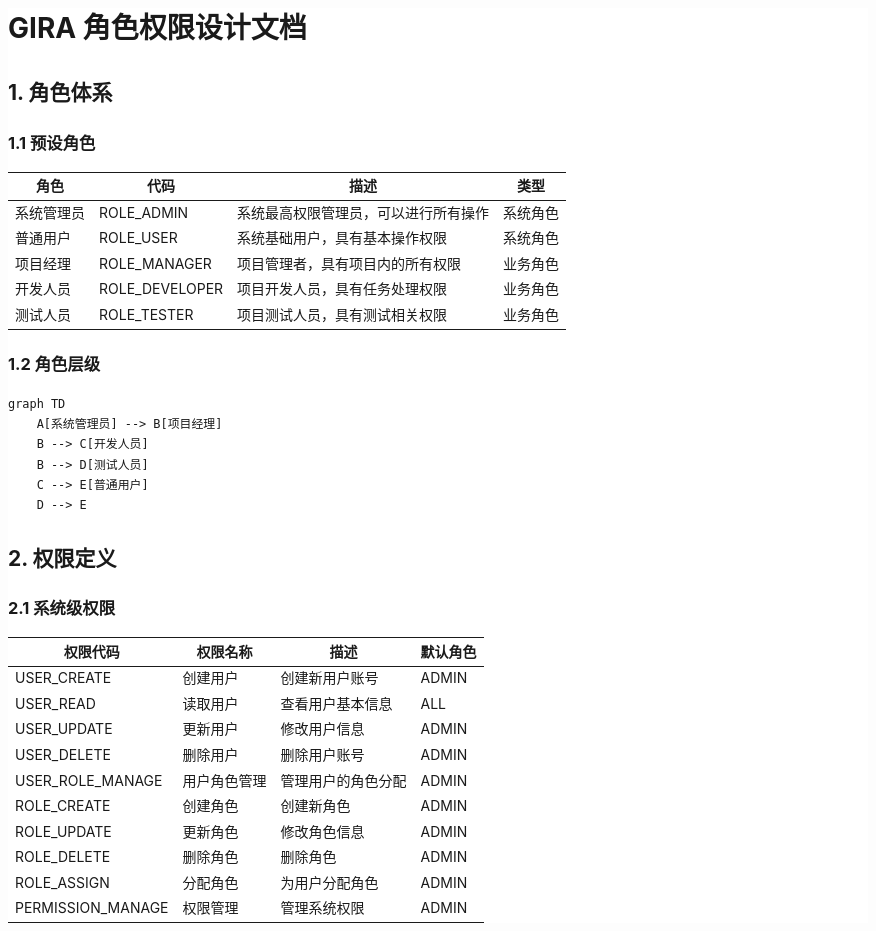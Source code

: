 # GIRA 角色权限设计文档

## 1. 角色体系

### 1.1 预设角色
| 角色 | 代码 | 描述 | 类型 |
|-----|------|-----|------|
| 系统管理员 | ROLE_ADMIN | 系统最高权限管理员，可以进行所有操作 | 系统角色 |
| 普通用户 | ROLE_USER | 系统基础用户，具有基本操作权限 | 系统角色 |
| 项目经理 | ROLE_MANAGER | 项目管理者，具有项目内的所有权限 | 业务角色 |
| 开发人员 | ROLE_DEVELOPER | 项目开发人员，具有任务处理权限 | 业务角色 |
| 测试人员 | ROLE_TESTER | 项目测试人员，具有测试相关权限 | 业务角色 |

### 1.2 角色层级
```mermaid
graph TD
    A[系统管理员] --> B[项目经理]
    B --> C[开发人员]
    B --> D[测试人员]
    C --> E[普通用户]
    D --> E
```

## 2. 权限定义

### 2.1 系统级权限
| 权限代码 | 权限名称 | 描述 | 默认角色 |
|---------|---------|------|----------|
| USER_CREATE | 创建用户 | 创建新用户账号 | ADMIN |
| USER_READ | 读取用户 | 查看用户基本信息 | ALL |
| USER_UPDATE | 更新用户 | 修改用户信息 | ADMIN |
| USER_DELETE | 删除用户 | 删除用户账号 | ADMIN |
| USER_ROLE_MANAGE | 用户角色管理 | 管理用户的角色分配 | ADMIN |
| ROLE_CREATE | 创建角色 | 创建新角色 | ADMIN |
| ROLE_UPDATE | 更新角色 | 修改角色信息 | ADMIN |
| ROLE_DELETE | 删除角色 | 删除角色 | ADMIN |
| ROLE_ASSIGN | 分配角色 | 为用户分配角色 | ADMIN |
| PERMISSION_MANAGE | 权限管理 | 管理系统权限 | ADMIN |
